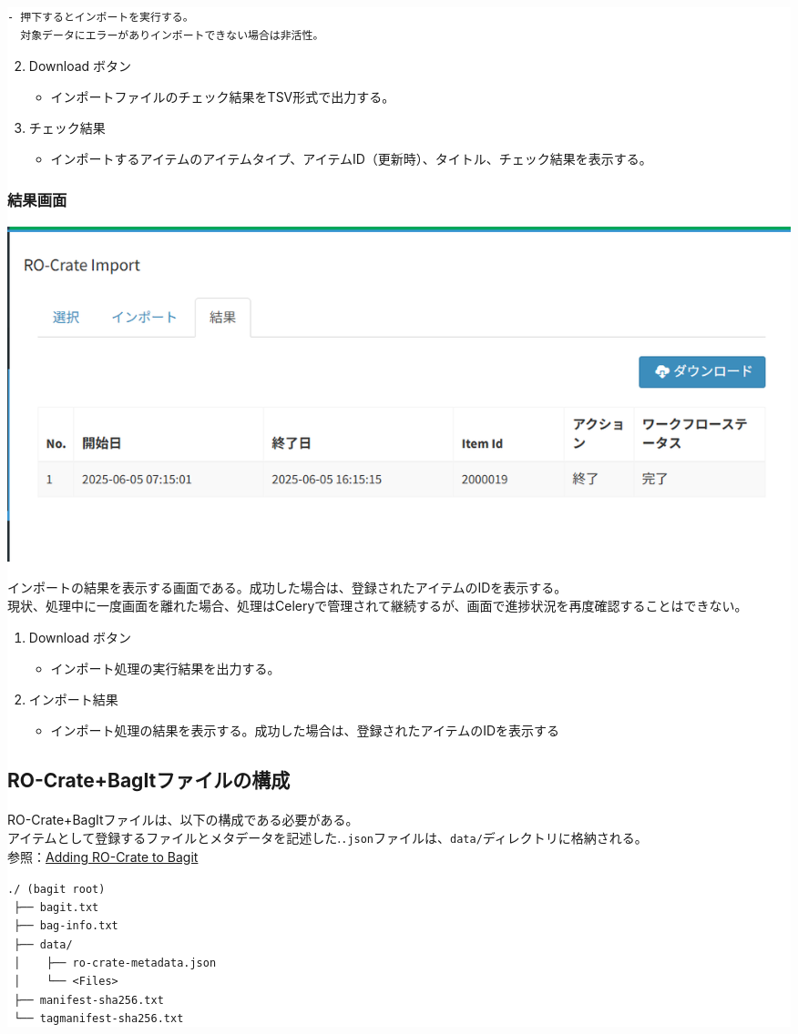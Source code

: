     - 押下するとインポートを実行する。  
      対象データにエラーがありインポートできない場合は非活性。

2. Download ボタン

    - インポートファイルのチェック結果をTSV形式で出力する。

3. チェック結果

    - インポートするアイテムのアイテムタイプ、アイテムID（更新時）、タイトル、チェック結果を表示する。

### 結果画面

![結果画面](../media/media/image29.png)

インポートの結果を表示する画面である。成功した場合は、登録されたアイテムのIDを表示する。  
現状、処理中に一度画面を離れた場合、処理はCeleryで管理されて継続するが、画面で進捗状況を再度確認することはできない。

1. Download ボタン

    - インポート処理の実行結果を出力する。

2. インポート結果

    - インポート処理の結果を表示する。成功した場合は、登録されたアイテムのIDを表示する


## RO-Crate+BagItファイルの構成
RO-Crate+BagItファイルは、以下の構成である必要がある。  
アイテムとして登録するファイルとメタデータを記述した.`.json`ファイルは、`data/`ディレクトリに格納される。  
参照：[Adding RO-Crate to Bagit](https://www.researchobject.org/ro-crate/specification/1.1/appendix/implementation-notes.html)  


```plaintext
./ (bagit root)
 ├── bagit.txt
 ├── bag-info.txt
 ├── data/
 │    ├── ro-crate-metadata.json
 │    └── <Files>
 ├── manifest-sha256.txt
 └── tagmanifest-sha256.txt
```
